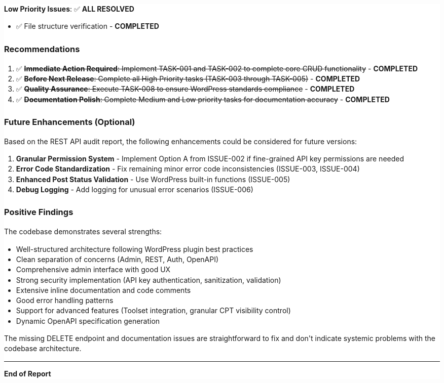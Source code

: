 **Low Priority Issues**: ✅ **ALL RESOLVED**
- ✅ File structure verification - **COMPLETED**

### Recommendations

1. ✅ ~~**Immediate Action Required**: Implement TASK-001 and TASK-002 to complete core CRUD functionality~~ - **COMPLETED**
2. ✅ ~~**Before Next Release**: Complete all High Priority tasks (TASK-003 through TASK-005)~~ - **COMPLETED**
3. ✅ ~~**Quality Assurance**: Execute TASK-008 to ensure WordPress standards compliance~~ - **COMPLETED**
4. ✅ ~~**Documentation Polish**: Complete Medium and Low priority tasks for documentation accuracy~~ - **COMPLETED**

### Future Enhancements (Optional)

Based on the REST API audit report, the following enhancements could be considered for future versions:

1. **Granular Permission System** - Implement Option A from ISSUE-002 if fine-grained API key permissions are needed
2. **Error Code Standardization** - Fix remaining minor error code inconsistencies (ISSUE-003, ISSUE-004)
3. **Enhanced Post Status Validation** - Use WordPress built-in functions (ISSUE-005)
4. **Debug Logging** - Add logging for unusual error scenarios (ISSUE-006)

### Positive Findings

The codebase demonstrates several strengths:
- Well-structured architecture following WordPress plugin best practices
- Clean separation of concerns (Admin, REST, Auth, OpenAPI)
- Comprehensive admin interface with good UX
- Strong security implementation (API key authentication, sanitization, validation)
- Extensive inline documentation and code comments
- Good error handling patterns
- Support for advanced features (Toolset integration, granular CPT visibility control)
- Dynamic OpenAPI specification generation

The missing DELETE endpoint and documentation issues are straightforward to fix and don't indicate systemic problems with the codebase architecture.

---

**End of Report**
